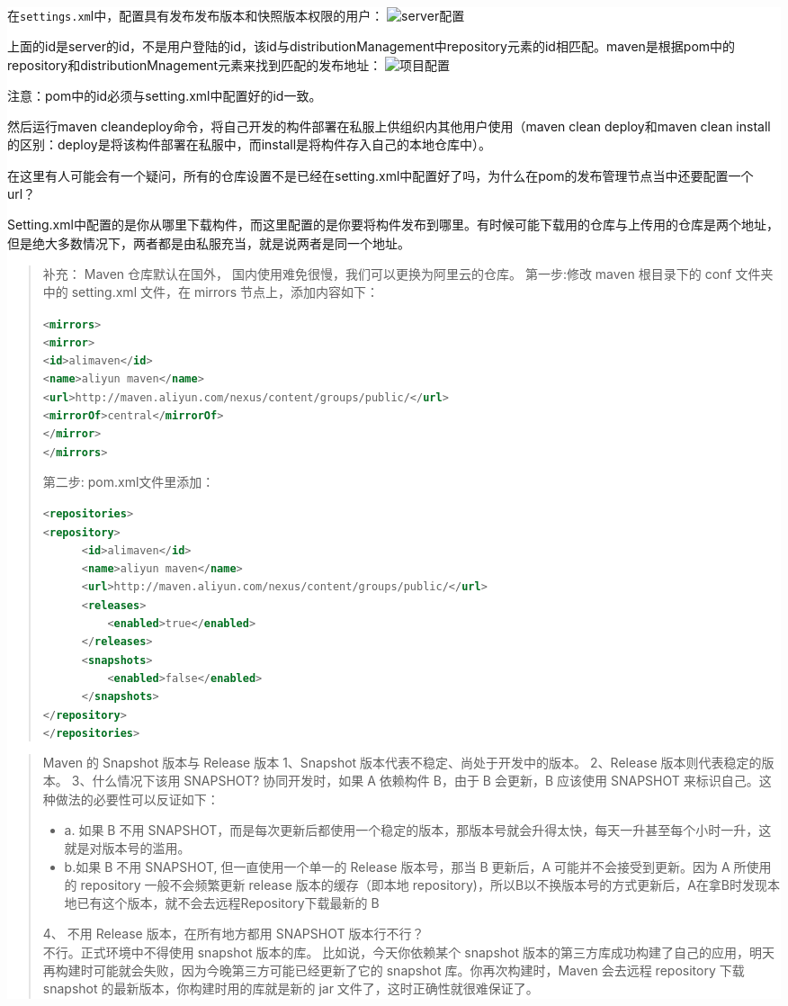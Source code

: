 在```settings.xm```l中，配置具有发布发布版本和快照版本权限的用户：
![server配置](https://cdn.jsdelivr.net/gh/yuanjianchen/static@master/uPic/images/post/2020/08/1240-20200803121850867.png)

上面的id是server的id，不是用户登陆的id，该id与distributionManagement中repository元素的id相匹配。maven是根据pom中的repository和distributionMnagement元素来找到匹配的发布地址：
![项目配置](https://cdn.jsdelivr.net/gh/yuanjianchen/static@master/uPic/images/post/2020/08/1240-20200803121907372.png)

注意：pom中的id必须与setting.xml中配置好的id一致。

然后运行maven cleandeploy命令，将自己开发的构件部署在私服上供组织内其他用户使用（maven clean deploy和maven clean install的区别：deploy是将该构件部署在私服中，而install是将构件存入自己的本地仓库中）。

在这里有人可能会有一个疑问，所有的仓库设置不是已经在setting.xml中配置好了吗，为什么在pom的发布管理节点当中还要配置一个url？

Setting.xml中配置的是你从哪里下载构件，而这里配置的是你要将构件发布到哪里。有时候可能下载用的仓库与上传用的仓库是两个地址，但是绝大多数情况下，两者都是由私服充当，就是说两者是同一个地址。

>补充：
>Maven 仓库默认在国外， 国内使用难免很慢，我们可以更换为阿里云的仓库。
>第一步:修改 maven 根目录下的 conf 文件夹中的 setting.xml 文件，在 mirrors 节点上，添加内容如下：
>
>```xml
><mirrors>
><mirror>
> <id>alimaven</id>
> <name>aliyun maven</name>
> <url>http://maven.aliyun.com/nexus/content/groups/public/</url>
> <mirrorOf>central</mirrorOf>        
></mirror>
></mirrors>
>```
>
>第二步: pom.xml文件里添加：
>
>```xml
><repositories>  
> <repository>  
>       <id>alimaven</id>  
>       <name>aliyun maven</name>  
>       <url>http://maven.aliyun.com/nexus/content/groups/public/</url>  
>       <releases>  
>           <enabled>true</enabled>  
>       </releases>  
>       <snapshots>  
>           <enabled>false</enabled>  
>       </snapshots>  
> </repository>  
></repositories>
>```

>Maven 的 Snapshot 版本与 Release 版本
>1、Snapshot 版本代表不稳定、尚处于开发中的版本。
>2、Release 版本则代表稳定的版本。
>3、什么情况下该用 SNAPSHOT?
>协同开发时，如果 A 依赖构件 B，由于 B 会更新，B 应该使用 SNAPSHOT 来标识自己。这种做法的必要性可以反证如下：
>
>* a. 如果 B 不用 SNAPSHOT，而是每次更新后都使用一个稳定的版本，那版本号就会升得太快，每天一升甚至每个小时一升，这就是对版本号的滥用。
>* b.如果 B 不用 SNAPSHOT, 但一直使用一个单一的 Release 版本号，那当 B 更新后，A 可能并不会接受到更新。因为 A 所使用的 repository 一般不会频繁更新 release 版本的缓存（即本地 repository)，所以B以不换版本号的方式更新后，A在拿B时发现本地已有这个版本，就不会去远程Repository下载最新的 B
>
>4、 不用 Release 版本，在所有地方都用 SNAPSHOT 版本行不行？     
>不行。正式环境中不得使用 snapshot 版本的库。 比如说，今天你依赖某个 snapshot 版本的第三方库成功构建了自己的应用，明天再构建时可能就会失败，因为今晚第三方可能已经更新了它的 snapshot 库。你再次构建时，Maven 会去远程 repository 下载 snapshot 的最新版本，你构建时用的库就是新的 jar 文件了，这时正确性就很难保证了。